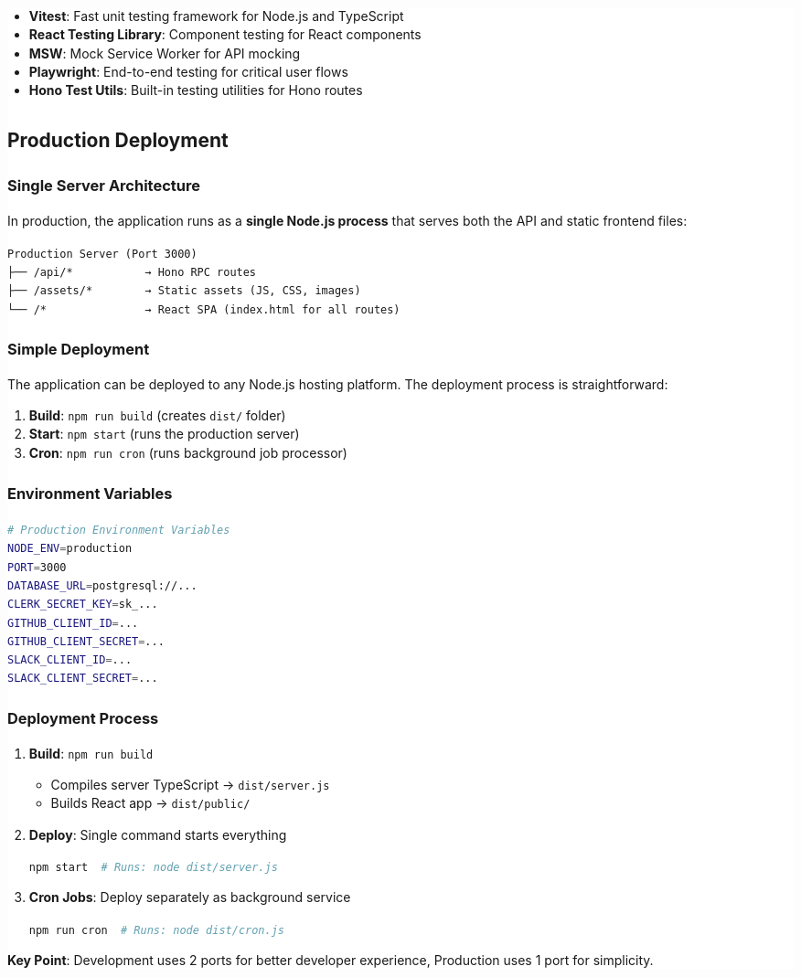 - **Vitest**: Fast unit testing framework for Node.js and TypeScript
- **React Testing Library**: Component testing for React components
- **MSW**: Mock Service Worker for API mocking
- **Playwright**: End-to-end testing for critical user flows
- **Hono Test Utils**: Built-in testing utilities for Hono routes

## Production Deployment

### Single Server Architecture

In production, the application runs as a **single Node.js process** that serves both the API and static frontend files:

```
Production Server (Port 3000)
├── /api/*           → Hono RPC routes
├── /assets/*        → Static assets (JS, CSS, images)
└── /*               → React SPA (index.html for all routes)
```

### Simple Deployment

The application can be deployed to any Node.js hosting platform. The deployment process is straightforward:

1. **Build**: `npm run build` (creates `dist/` folder)
2. **Start**: `npm start` (runs the production server)
3. **Cron**: `npm run cron` (runs background job processor)

### Environment Variables

```bash
# Production Environment Variables
NODE_ENV=production
PORT=3000
DATABASE_URL=postgresql://...
CLERK_SECRET_KEY=sk_...
GITHUB_CLIENT_ID=...
GITHUB_CLIENT_SECRET=...
SLACK_CLIENT_ID=...
SLACK_CLIENT_SECRET=...
```

### Deployment Process

1. **Build**: `npm run build`

   - Compiles server TypeScript → `dist/server.js`
   - Builds React app → `dist/public/`

2. **Deploy**: Single command starts everything

   ```bash
   npm start  # Runs: node dist/server.js
   ```

3. **Cron Jobs**: Deploy separately as background service
   ```bash
   npm run cron  # Runs: node dist/cron.js
   ```

**Key Point**: Development uses 2 ports for better developer experience, Production uses 1 port for simplicity.
